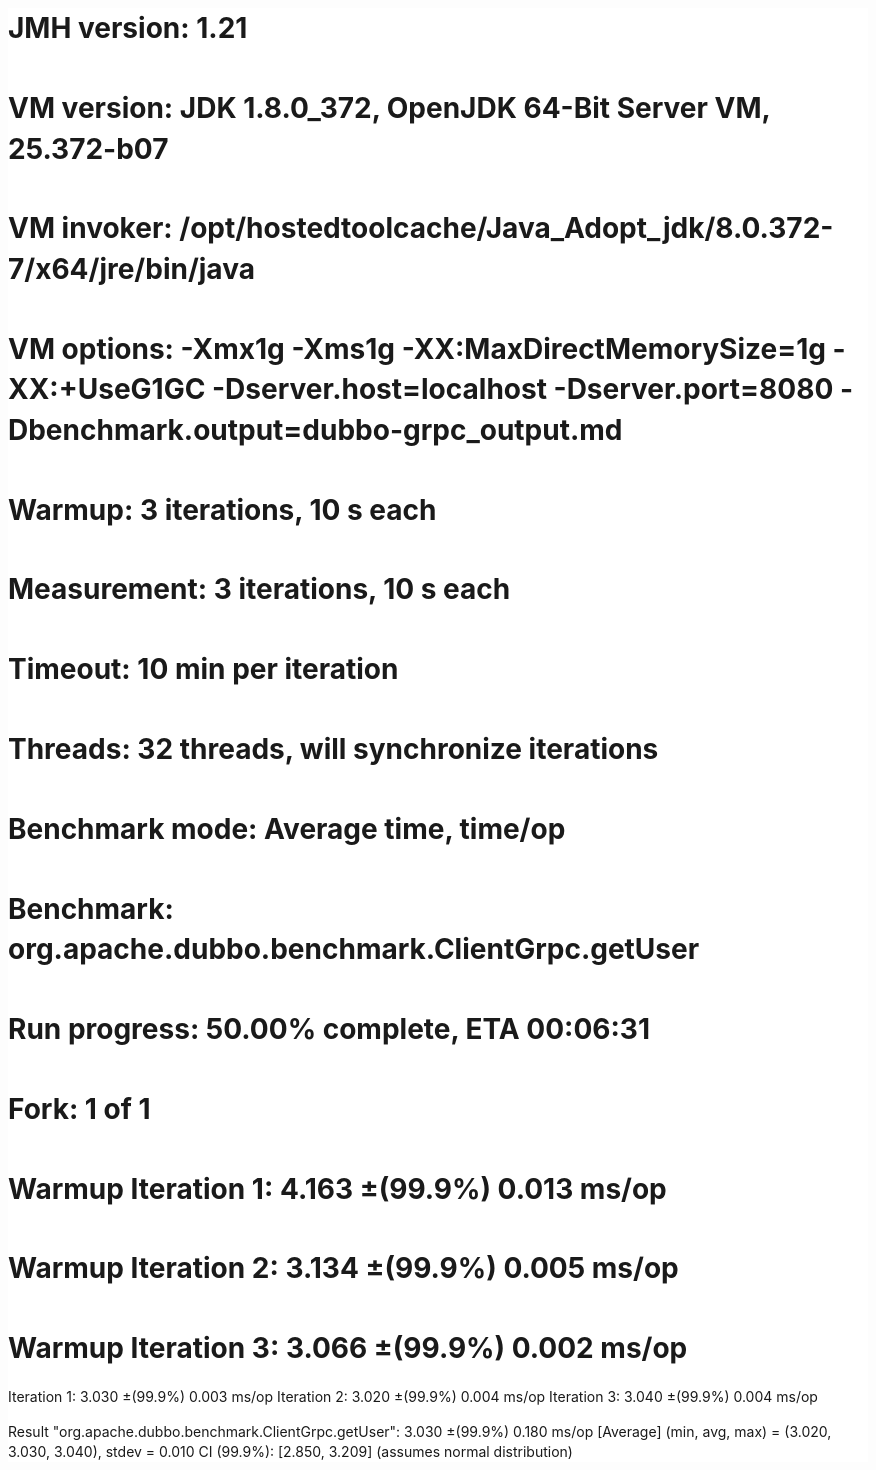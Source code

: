 
# JMH version: 1.21
# VM version: JDK 1.8.0_372, OpenJDK 64-Bit Server VM, 25.372-b07
# VM invoker: /opt/hostedtoolcache/Java_Adopt_jdk/8.0.372-7/x64/jre/bin/java
# VM options: -Xmx1g -Xms1g -XX:MaxDirectMemorySize=1g -XX:+UseG1GC -Dserver.host=localhost -Dserver.port=8080 -Dbenchmark.output=dubbo-grpc_output.md
# Warmup: 3 iterations, 10 s each
# Measurement: 3 iterations, 10 s each
# Timeout: 10 min per iteration
# Threads: 32 threads, will synchronize iterations
# Benchmark mode: Average time, time/op
# Benchmark: org.apache.dubbo.benchmark.ClientGrpc.getUser

# Run progress: 50.00% complete, ETA 00:06:31
# Fork: 1 of 1
# Warmup Iteration   1: 4.163 ±(99.9%) 0.013 ms/op
# Warmup Iteration   2: 3.134 ±(99.9%) 0.005 ms/op
# Warmup Iteration   3: 3.066 ±(99.9%) 0.002 ms/op
Iteration   1: 3.030 ±(99.9%) 0.003 ms/op
Iteration   2: 3.020 ±(99.9%) 0.004 ms/op
Iteration   3: 3.040 ±(99.9%) 0.004 ms/op


Result "org.apache.dubbo.benchmark.ClientGrpc.getUser":
  3.030 ±(99.9%) 0.180 ms/op [Average]
  (min, avg, max) = (3.020, 3.030, 3.040), stdev = 0.010
  CI (99.9%): [2.850, 3.209] (assumes normal distribution)
